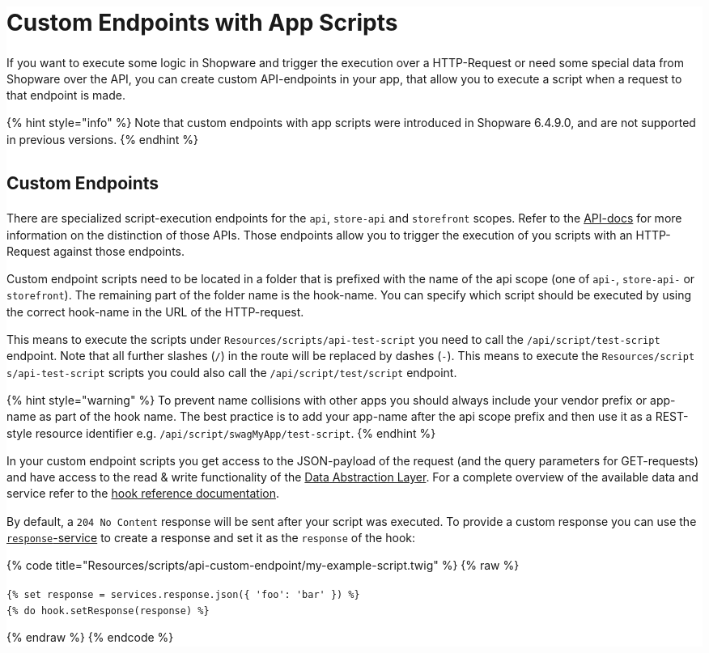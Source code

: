 # Custom Endpoints with App Scripts

If you want to execute some logic in Shopware and trigger the execution over a HTTP-Request or need some special data from Shopware over the API, 
you can create custom API-endpoints in your app, that allow you to execute a script when a request to that endpoint is made.

{% hint style="info" %}
Note that custom endpoints with app scripts were introduced in Shopware 6.4.9.0, and are not supported in previous versions.
{% endhint %}

## Custom Endpoints

There are specialized script-execution endpoints for the `api`, `store-api` and `storefront` scopes.
Refer to the [API-docs](../../../integrations-api/README.md) for more information on the distinction of those APIs.
Those endpoints allow you to trigger the execution of you scripts with an HTTP-Request against those endpoints.

Custom endpoint scripts need to be located in a folder that is prefixed with the name of the api scope (one of `api-`, `store-api-` or `storefront`). 
The remaining part of the folder name is the hook-name.
You can specify which script should be executed by using the correct hook-name in the URL of the HTTP-request.

This means to execute the scripts under `Resources/scripts/api-test-script` you need to call the `/api/script/test-script` endpoint.
Note that all further slashes (`/`) in the route will be replaced by dashes (`-`). This means to execute the `Resources/scripts/api-test-script` scripts you could also call the `/api/script/test/script` endpoint.

{% hint style="warning" %}
To prevent name collisions with other apps you should always include your vendor prefix or app-name as part of the hook name.
The best practice is to add your app-name after the api scope prefix and then use it as a REST-style resource identifier e.g. `/api/script/swagMyApp/test-script`.
{% endhint %}

In your custom endpoint scripts you get access to the JSON-payload of the request (and the query parameters for GET-requests) and have access to the read & write functionality of the [Data Abstraction Layer](../../../../concepts/framework/data-abstraction-layer.md).
For a complete overview of the available data and service refer to the [hook reference documentation](../../../../resources/references/app-reference/script-reference/script-hooks-reference.md#api-hook).

By default, a `204 No Content` response will be sent after your script was executed.
To provide a custom response you can use the [`response`-service](../../../../resources/references/app-reference/script-reference/custom-endpoint-script-services-reference.md#scriptresponsefactoryfacade) to create a response and set it as the `response` of the hook:

{% code title="Resources/scripts/api-custom-endpoint/my-example-script.twig" %}
{% raw %}
```twig
{% set response = services.response.json({ 'foo': 'bar' }) %}
{% do hook.setResponse(response) %}
```
{% endraw %}
{% endcode %}
